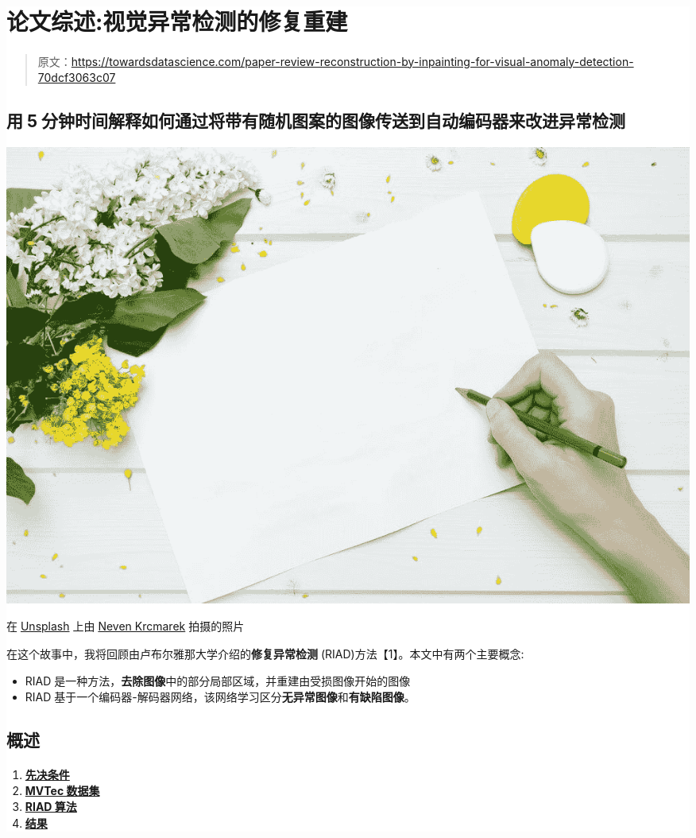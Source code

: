 # 论文综述:视觉异常检测的修复重建

> 原文：<https://towardsdatascience.com/paper-review-reconstruction-by-inpainting-for-visual-anomaly-detection-70dcf3063c07>

## 用 5 分钟时间解释如何通过将带有随机图案的图像传送到自动编码器来改进异常检测

![](img/649af6c5514eff66ac0bad59a5e0b62c.png)

在 [Unsplash](https://unsplash.com/photos/HWbxSLvmSww) 上由 [Neven Krcmarek](https://unsplash.com/@nevenkrcmarek) 拍摄的照片

在这个故事中，我将回顾由卢布尔雅那大学介绍的**修复异常检测** (RIAD)方法【1】。本文中有两个主要概念:

*   RIAD 是一种方法，**去除图像**中的部分局部区域，并重建由受损图像开始的图像
*   RIAD 基于一个编码器-解码器网络，该网络学习区分**无异常图像**和**有缺陷图像**。

## 概述

1.  [**先决条件**](#1a16)
2.  [**MVTec 数据集**](#34fa)
3.  [**RIAD 算法**](#563c)
4.  [**结果**](#d1a1)
